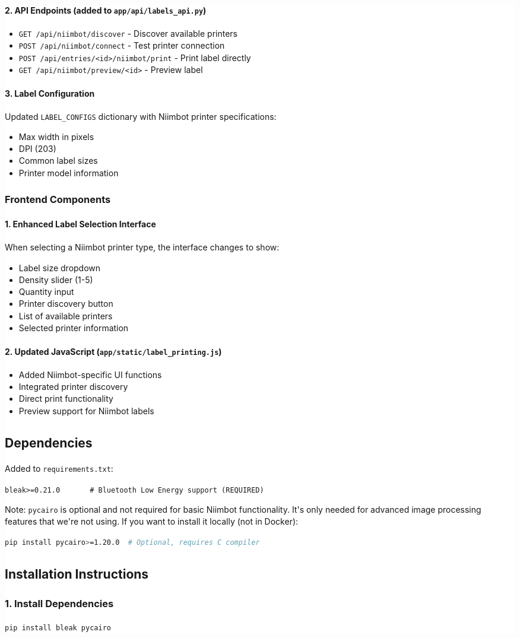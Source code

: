 #### 2. **API Endpoints** (added to `app/api/labels_api.py`)
   - `GET /api/niimbot/discover` - Discover available printers
   - `POST /api/niimbot/connect` - Test printer connection
   - `POST /api/entries/<id>/niimbot/print` - Print label directly
   - `GET /api/niimbot/preview/<id>` - Preview label

#### 3. **Label Configuration**
   Updated `LABEL_CONFIGS` dictionary with Niimbot printer specifications:
   - Max width in pixels
   - DPI (203)
   - Common label sizes
   - Printer model information

### Frontend Components

#### 1. **Enhanced Label Selection Interface**
   When selecting a Niimbot printer type, the interface changes to show:
   - Label size dropdown
   - Density slider (1-5)
   - Quantity input
   - Printer discovery button
   - List of available printers
   - Selected printer information

#### 2. **Updated JavaScript** (`app/static/label_printing.js`)
   - Added Niimbot-specific UI functions
   - Integrated printer discovery
   - Direct print functionality
   - Preview support for Niimbot labels

## Dependencies

Added to `requirements.txt`:
```
bleak>=0.21.0       # Bluetooth Low Energy support (REQUIRED)
```

Note: `pycairo` is optional and not required for basic Niimbot functionality. It's only needed for advanced image processing features that we're not using. If you want to install it locally (not in Docker):
```bash
pip install pycairo>=1.20.0  # Optional, requires C compiler
```

## Installation Instructions

### 1. Install Dependencies
```bash
pip install bleak pycairo
```
